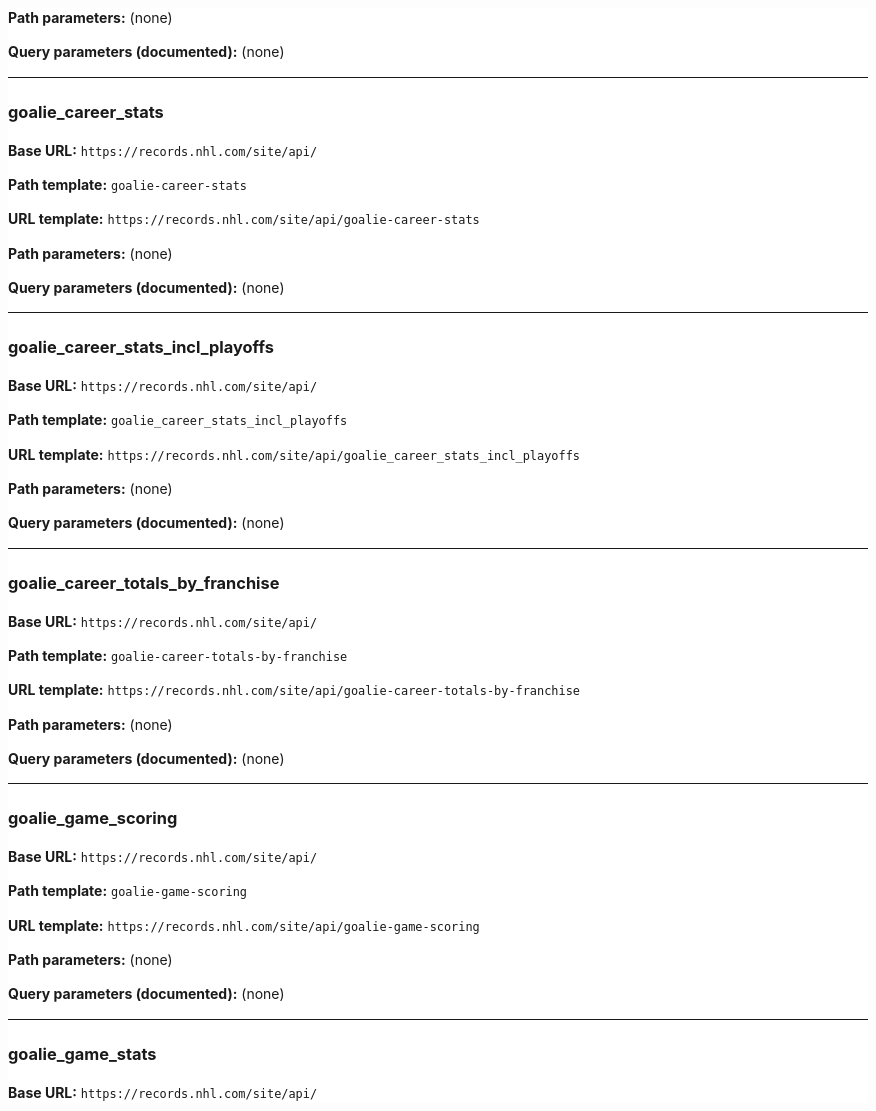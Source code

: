 **Path parameters:** (none)

**Query parameters (documented):** (none)

---

### goalie_career_stats
**Base URL:** `https://records.nhl.com/site/api/`

**Path template:** `goalie-career-stats`

**URL template:** `https://records.nhl.com/site/api/goalie-career-stats`

**Path parameters:** (none)

**Query parameters (documented):** (none)

---

### goalie_career_stats_incl_playoffs
**Base URL:** `https://records.nhl.com/site/api/`

**Path template:** `goalie_career_stats_incl_playoffs`

**URL template:** `https://records.nhl.com/site/api/goalie_career_stats_incl_playoffs`

**Path parameters:** (none)

**Query parameters (documented):** (none)

---

### goalie_career_totals_by_franchise
**Base URL:** `https://records.nhl.com/site/api/`

**Path template:** `goalie-career-totals-by-franchise`

**URL template:** `https://records.nhl.com/site/api/goalie-career-totals-by-franchise`

**Path parameters:** (none)

**Query parameters (documented):** (none)

---

### goalie_game_scoring
**Base URL:** `https://records.nhl.com/site/api/`

**Path template:** `goalie-game-scoring`

**URL template:** `https://records.nhl.com/site/api/goalie-game-scoring`

**Path parameters:** (none)

**Query parameters (documented):** (none)

---

### goalie_game_stats
**Base URL:** `https://records.nhl.com/site/api/`
